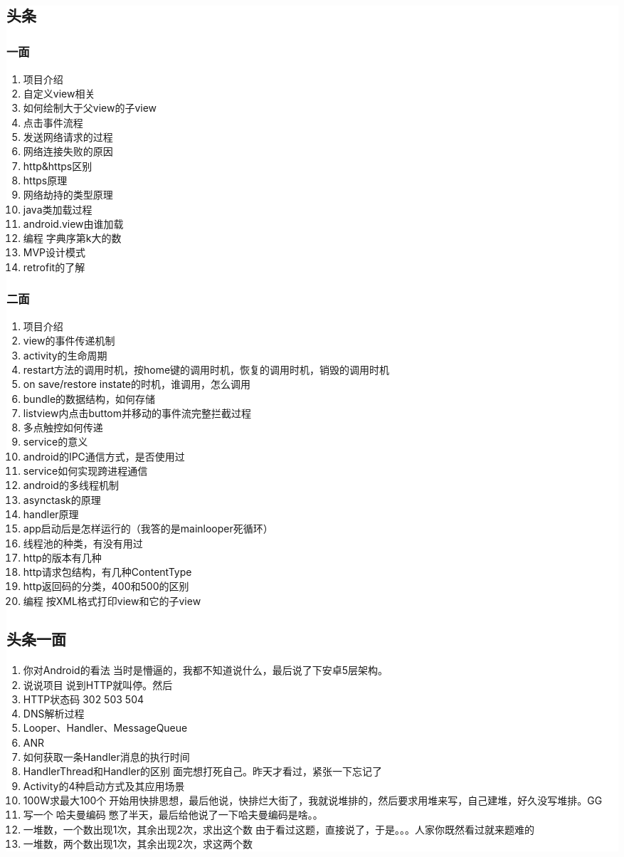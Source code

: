 ## 头条

### 一面

1. 项目介绍
2. 自定义view相关
3. 如何绘制大于父view的子view
4. 点击事件流程
5. 发送网络请求的过程
6. 网络连接失败的原因
7. http&https区别
8. https原理
9. 网络劫持的类型原理
10. java类加载过程
11. android.view由谁加载
12. 编程 字典序第k大的数
13. MVP设计模式
14. retrofit的了解

### 二面

1. 项目介绍
2. view的事件传递机制
3. activity的生命周期
4. restart方法的调用时机，按home键的调用时机，恢复的调用时机，销毁的调用时机
5. on save/restore instate的时机，谁调用，怎么调用
6. bundle的数据结构，如何存储
7. listview内点击buttom并移动的事件流完整拦截过程
8. 多点触控如何传递
9. service的意义
10. android的IPC通信方式，是否使用过
11. service如何实现跨进程通信
12. android的多线程机制
13. asynctask的原理
14. handler原理
15. app启动后是怎样运行的（我答的是mainlooper死循环）
16. 线程池的种类，有没有用过
17. http的版本有几种
18. http请求包结构，有几种ContentType
19. http返回码的分类，400和500的区别
20. 编程 按XML格式打印view和它的子view

## 头条一面

1. 你对Android的看法 当时是懵逼的，我都不知道说什么，最后说了下安卓5层架构。
2. 说说项目 说到HTTP就叫停。然后
3. HTTP状态码 302 503 504
4. DNS解析过程
5. Looper、Handler、MessageQueue
6. ANR
7. 如何获取一条Handler消息的执行时间
8. HandlerThread和Handler的区别 面完想打死自己。昨天才看过，紧张一下忘记了
9. Activity的4种启动方式及其应用场景
10. 100W求最大100个 开始用快排思想，最后他说，快排烂大街了，我就说堆排的，然后要求用堆来写，自己建堆，好久没写堆排。GG
11. 写一个 哈夫曼编码 憋了半天，最后给他说了一下哈夫曼编码是啥。。
12. 一堆数，一个数出现1次，其余出现2次，求出这个数 由于看过这题，直接说了，于是。。。人家你既然看过就来题难的
13. 一堆数，两个数出现1次，其余出现2次，求这两个数
